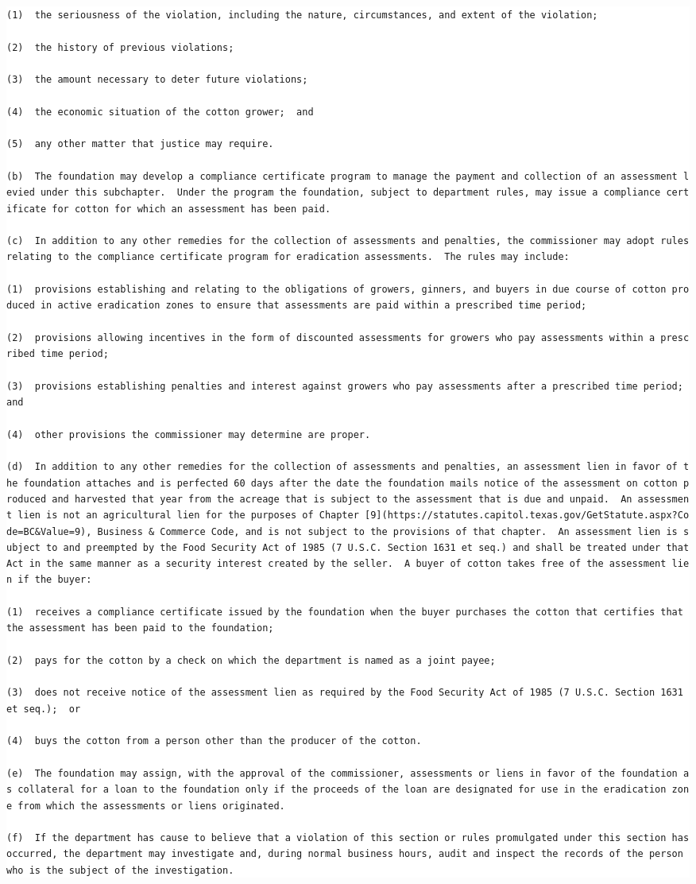     (1)  the seriousness of the violation, including the nature, circumstances, and extent of the violation;
    
    (2)  the history of previous violations;
    
    (3)  the amount necessary to deter future violations;
    
    (4)  the economic situation of the cotton grower;  and
    
    (5)  any other matter that justice may require.
    
    (b)  The foundation may develop a compliance certificate program to manage the payment and collection of an assessment levied under this subchapter.  Under the program the foundation, subject to department rules, may issue a compliance certificate for cotton for which an assessment has been paid.
    
    (c)  In addition to any other remedies for the collection of assessments and penalties, the commissioner may adopt rules relating to the compliance certificate program for eradication assessments.  The rules may include:
    
    (1)  provisions establishing and relating to the obligations of growers, ginners, and buyers in due course of cotton produced in active eradication zones to ensure that assessments are paid within a prescribed time period;
    
    (2)  provisions allowing incentives in the form of discounted assessments for growers who pay assessments within a prescribed time period;
    
    (3)  provisions establishing penalties and interest against growers who pay assessments after a prescribed time period;  and
    
    (4)  other provisions the commissioner may determine are proper.
    
    (d)  In addition to any other remedies for the collection of assessments and penalties, an assessment lien in favor of the foundation attaches and is perfected 60 days after the date the foundation mails notice of the assessment on cotton produced and harvested that year from the acreage that is subject to the assessment that is due and unpaid.  An assessment lien is not an agricultural lien for the purposes of Chapter [9](https://statutes.capitol.texas.gov/GetStatute.aspx?Code=BC&Value=9), Business & Commerce Code, and is not subject to the provisions of that chapter.  An assessment lien is subject to and preempted by the Food Security Act of 1985 (7 U.S.C. Section 1631 et seq.) and shall be treated under that Act in the same manner as a security interest created by the seller.  A buyer of cotton takes free of the assessment lien if the buyer:
    
    (1)  receives a compliance certificate issued by the foundation when the buyer purchases the cotton that certifies that the assessment has been paid to the foundation;
    
    (2)  pays for the cotton by a check on which the department is named as a joint payee;
    
    (3)  does not receive notice of the assessment lien as required by the Food Security Act of 1985 (7 U.S.C. Section 1631 et seq.);  or
    
    (4)  buys the cotton from a person other than the producer of the cotton.
    
    (e)  The foundation may assign, with the approval of the commissioner, assessments or liens in favor of the foundation as collateral for a loan to the foundation only if the proceeds of the loan are designated for use in the eradication zone from which the assessments or liens originated.
    
    (f)  If the department has cause to believe that a violation of this section or rules promulgated under this section has occurred, the department may investigate and, during normal business hours, audit and inspect the records of the person who is the subject of the investigation.
    